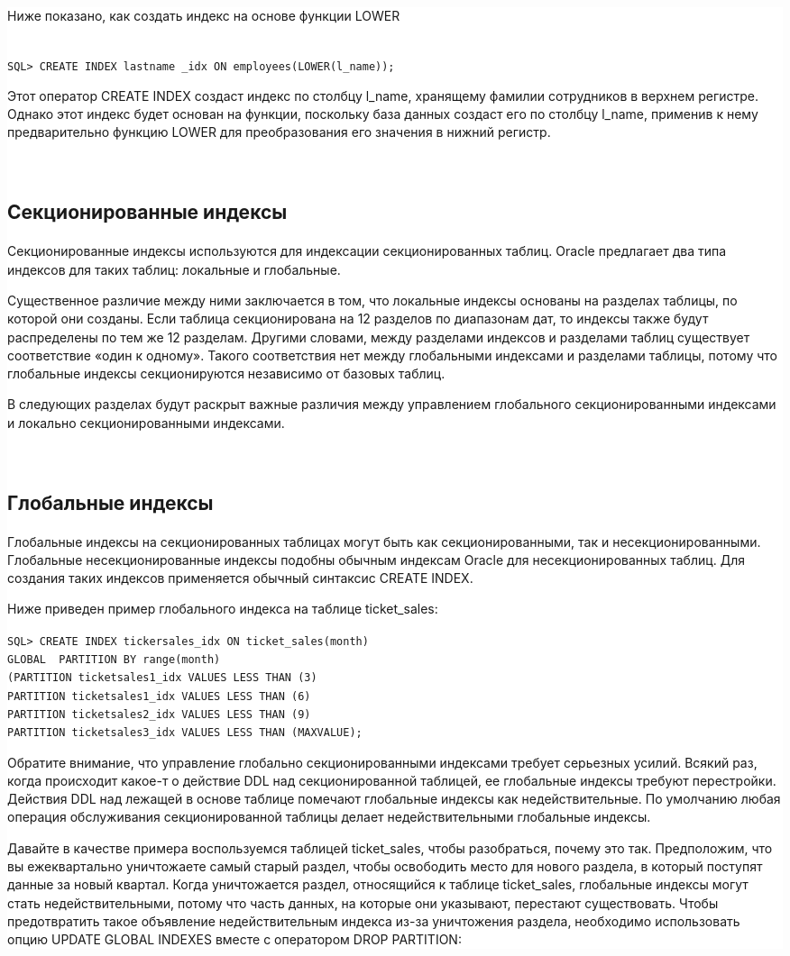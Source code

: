 
Ниже показано, как создать индекс на основе функции LOWER
<br/>
<br/>

    SQL> CREATE INDEX lastname _idx ON employees(LOWER(l_name));

Этот оператор CREATE INDEX создаст индекс по столбцу l_name, хранящему фамилии сотрудников в верхнем регистре. Однако этот индекс будет основан на функции, поскольку база данных создаст его по столбцу l_name, применив  к нему предварительно функцию LOWER для преобразования его значения в нижний регистр.

<br/>
<h2> Секционированные индексы</h2>

Секционированные индексы используются для индексации секционированных таблиц. Oracle предлагает два типа индексов для таких таблиц: локальные и глобальные.


Существенное различие между ними заключается в том, что локальные индексы основаны на разделах таблицы, по которой они созданы. Если таблица секционирована на 12 разделов по диапазонам дат, то индексы также будут распределены по тем же 12 разделам. Другими словами, между разделами индексов и разделами таблиц существует соответствие «один к одному». Такого соответствия нет между глобальными индексами и разделами таблицы, потому что глобальные индексы секционируются независимо от базовых таблиц.


В следующих разделах будут раскрыт важные различия между управлением глобального секционированными индексами и локально секционированными индексами.

<br/>
<h2> Глобальные индексы</h2>

Глобальные индексы на секционированных таблицах могут быть как секционированными, так и несекционированными. Глобальные несекционированные индексы подобны обычным индексам Oracle для несекционированных таблиц. Для создания таких индексов применяется обычный синтаксис CREATE INDEX.


Ниже приведен пример глобального индекса на таблице ticket_sales:


    SQL> CREATE INDEX tickersales_idx ON ticket_sales(month)
    GLOBAL  PARTITION BY range(month)
    (PARTITION ticketsales1_idx VALUES LESS THAN (3)
    PARTITION ticketsales1_idx VALUES LESS THAN (6)
    PARTITION ticketsales2_idx VALUES LESS THAN (9)
    PARTITION ticketsales3_idx VALUES LESS THAN (MAXVALUE);


Обратите внимание, что управление глобально секционированными индексами требует серьезных усилий. Всякий раз, когда происходит какое-т о действие DDL над секционированной таблицей, ее глобальные индексы требуют перестройки. Действия DDL над лежащей в основе таблице помечают глобальные индексы как недействительные. По умолчанию любая операция обслуживания секционированной таблицы делает недействительными глобальные индексы.

Давайте в качестве примера воспользуемся таблицей ticket_sales, чтобы разобраться, почему это так. Предположим, что вы ежеквартально уничтожаете самый старый раздел, чтобы освободить место для нового раздела, в который поступят данные за новый квартал. Когда уничтожается раздел, относящийся к таблице ticket_sales, глобальные индексы могут стать недействительными, потому что часть данных, на которые они указывают, перестают существовать. Чтобы предотвратить такое объявление недействительным индекса из-за уничтожения раздела, необходимо использовать опцию UPDATE GLOBAL INDEXES вместе с оператором DROP PARTITION:

